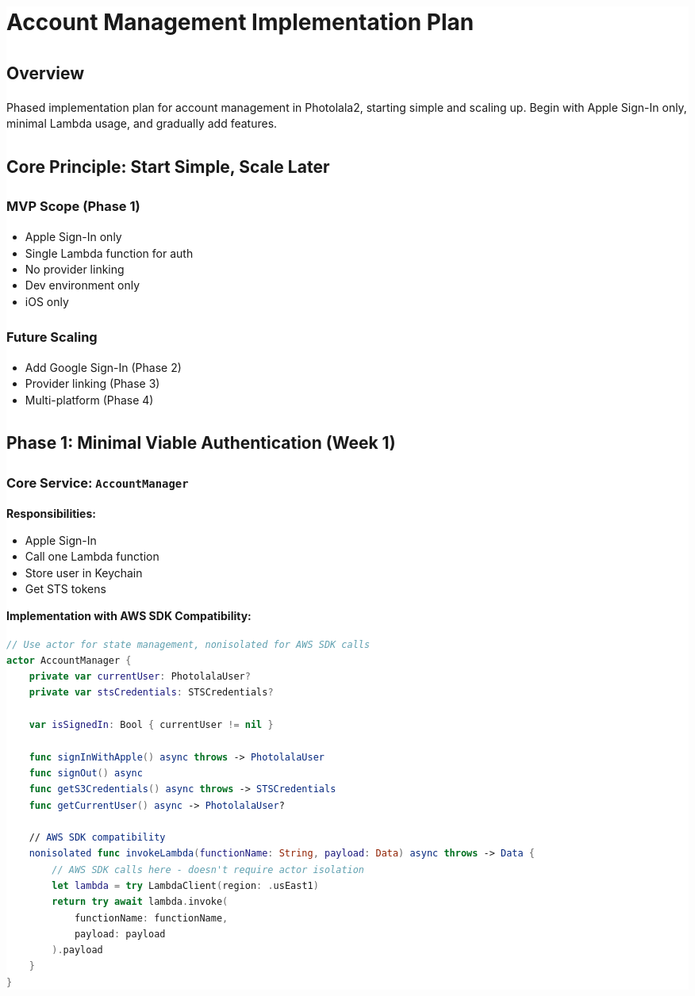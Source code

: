 # Account Management Implementation Plan

## Overview

Phased implementation plan for account management in Photolala2, starting simple and scaling up. Begin with Apple Sign-In only, minimal Lambda usage, and gradually add features.

## Core Principle: Start Simple, Scale Later

### MVP Scope (Phase 1)
- Apple Sign-In only
- Single Lambda function for auth
- No provider linking
- Dev environment only
- iOS only

### Future Scaling
- Add Google Sign-In (Phase 2)
- Provider linking (Phase 3)
- Multi-platform (Phase 4)

## Phase 1: Minimal Viable Authentication (Week 1)

### Core Service: `AccountManager`

**Responsibilities:**
- Apple Sign-In
- Call one Lambda function
- Store user in Keychain
- Get STS tokens

**Implementation with AWS SDK Compatibility:**
```swift
// Use actor for state management, nonisolated for AWS SDK calls
actor AccountManager {
    private var currentUser: PhotolalaUser?
    private var stsCredentials: STSCredentials?

    var isSignedIn: Bool { currentUser != nil }

    func signInWithApple() async throws -> PhotolalaUser
    func signOut() async
    func getS3Credentials() async throws -> STSCredentials
    func getCurrentUser() async -> PhotolalaUser?

    // AWS SDK compatibility
    nonisolated func invokeLambda(functionName: String, payload: Data) async throws -> Data {
        // AWS SDK calls here - doesn't require actor isolation
        let lambda = try LambdaClient(region: .usEast1)
        return try await lambda.invoke(
            functionName: functionName,
            payload: payload
        ).payload
    }
}
```
